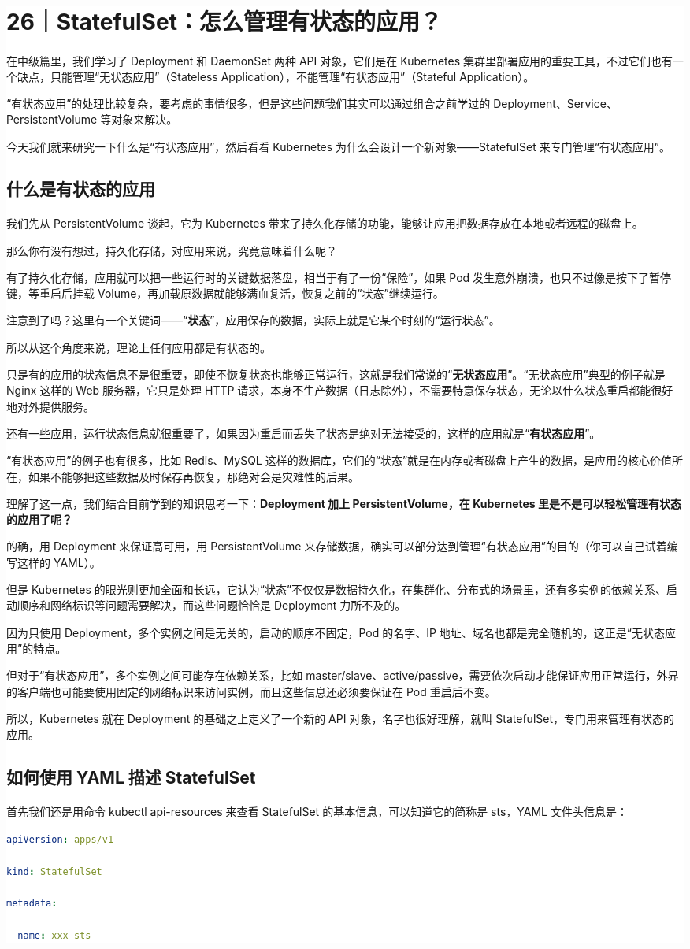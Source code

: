 # 26｜StatefulSet：怎么管理有状态的应用？

在中级篇里，我们学习了 Deployment 和 DaemonSet 两种 API 对象，它们是在 Kubernetes 集群里部署应用的重要工具，不过它们也有一个缺点，只能管理“无状态应用”（Stateless Application），不能管理“有状态应用”（Stateful Application）。

“有状态应用”的处理比较复杂，要考虑的事情很多，但是这些问题我们其实可以通过组合之前学过的 Deployment、Service、PersistentVolume 等对象来解决。

今天我们就来研究一下什么是“有状态应用”，然后看看 Kubernetes 为什么会设计一个新对象——StatefulSet 来专门管理“有状态应用”。

## 什么是有状态的应用

我们先从 PersistentVolume 谈起，它为 Kubernetes 带来了持久化存储的功能，能够让应用把数据存放在本地或者远程的磁盘上。

那么你有没有想过，持久化存储，对应用来说，究竟意味着什么呢？

有了持久化存储，应用就可以把一些运行时的关键数据落盘，相当于有了一份“保险”，如果 Pod 发生意外崩溃，也只不过像是按下了暂停键，等重启后挂载 Volume，再加载原数据就能够满血复活，恢复之前的“状态”继续运行。

注意到了吗？这里有一个关键词——“**状态**”，应用保存的数据，实际上就是它某个时刻的“运行状态”。

所以从这个角度来说，理论上任何应用都是有状态的。

只是有的应用的状态信息不是很重要，即使不恢复状态也能够正常运行，这就是我们常说的“**无状态应用**”。“无状态应用”典型的例子就是 Nginx 这样的 Web 服务器，它只是处理 HTTP 请求，本身不生产数据（日志除外），不需要特意保存状态，无论以什么状态重启都能很好地对外提供服务。

还有一些应用，运行状态信息就很重要了，如果因为重启而丢失了状态是绝对无法接受的，这样的应用就是“**有状态应用**”。

“有状态应用”的例子也有很多，比如 Redis、MySQL 这样的数据库，它们的“状态”就是在内存或者磁盘上产生的数据，是应用的核心价值所在，如果不能够把这些数据及时保存再恢复，那绝对会是灾难性的后果。

理解了这一点，我们结合目前学到的知识思考一下：**Deployment 加上 PersistentVolume，在 Kubernetes 里是不是可以轻松管理有状态的应用了呢？**

的确，用 Deployment 来保证高可用，用 PersistentVolume 来存储数据，确实可以部分达到管理“有状态应用”的目的（你可以自己试着编写这样的 YAML）。

但是 Kubernetes 的眼光则更加全面和长远，它认为“状态”不仅仅是数据持久化，在集群化、分布式的场景里，还有多实例的依赖关系、启动顺序和网络标识等问题需要解决，而这些问题恰恰是 Deployment 力所不及的。

因为只使用 Deployment，多个实例之间是无关的，启动的顺序不固定，Pod 的名字、IP 地址、域名也都是完全随机的，这正是“无状态应用”的特点。

但对于“有状态应用”，多个实例之间可能存在依赖关系，比如 master/slave、active/passive，需要依次启动才能保证应用正常运行，外界的客户端也可能要使用固定的网络标识来访问实例，而且这些信息还必须要保证在 Pod 重启后不变。

所以，Kubernetes 就在 Deployment 的基础之上定义了一个新的 API 对象，名字也很好理解，就叫 StatefulSet，专门用来管理有状态的应用。

## 如何使用 YAML 描述 StatefulSet

首先我们还是用命令 kubectl api-resources 来查看 StatefulSet 的基本信息，可以知道它的简称是 sts，YAML 文件头信息是：

```yml
apiVersion: apps/v1

kind: StatefulSet

metadata:

  name: xxx-sts
```
